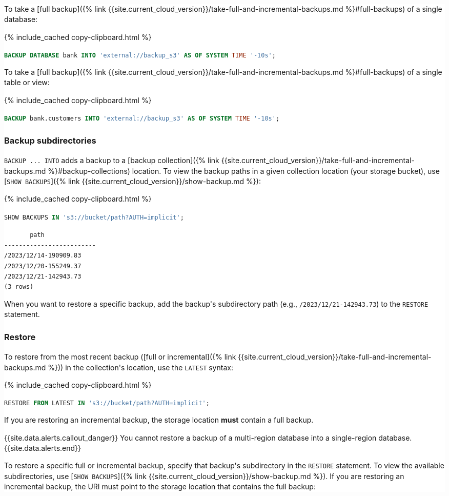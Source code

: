 To take a [full backup]({% link {{site.current_cloud_version}}/take-full-and-incremental-backups.md %}#full-backups) of a single database:

{% include_cached copy-clipboard.html %}
~~~ sql
BACKUP DATABASE bank INTO 'external://backup_s3' AS OF SYSTEM TIME '-10s';
~~~

To take a [full backup]({% link {{site.current_cloud_version}}/take-full-and-incremental-backups.md %}#full-backups) of a single table or view:

{% include_cached copy-clipboard.html %}
~~~ sql
BACKUP bank.customers INTO 'external://backup_s3' AS OF SYSTEM TIME '-10s';
~~~

### Backup subdirectories

`BACKUP ... INTO` adds a backup to a [backup collection]({% link {{site.current_cloud_version}}/take-full-and-incremental-backups.md %}#backup-collections) location. To view the backup paths in a given collection location (your storage bucket), use [`SHOW BACKUPS`]({% link {{site.current_cloud_version}}/show-backup.md %}):

{% include_cached copy-clipboard.html %}
~~~ sql
SHOW BACKUPS IN 's3://bucket/path?AUTH=implicit';
~~~

~~~
       path
-------------------------
/2023/12/14-190909.83
/2023/12/20-155249.37
/2023/12/21-142943.73
(3 rows)
~~~

When you want to restore a specific backup, add the backup's subdirectory path (e.g., `/2023/12/21-142943.73`) to the `RESTORE` statement.

### Restore

To restore from the most recent backup ([full or incremental]({% link {{site.current_cloud_version}}/take-full-and-incremental-backups.md %})) in the collection's location, use the `LATEST` syntax:

{% include_cached copy-clipboard.html %}
~~~ sql
RESTORE FROM LATEST IN 's3://bucket/path?AUTH=implicit';
~~~

If you are restoring an incremental backup, the storage location **must** contain a full backup.

{{site.data.alerts.callout_danger}}
You cannot restore a backup of a multi-region database into a single-region database.
{{site.data.alerts.end}}

To restore a specific full or incremental backup, specify that backup's subdirectory in the `RESTORE` statement. To view the available subdirectories, use [`SHOW BACKUPS`]({% link {{site.current_cloud_version}}/show-backup.md %}). If you are restoring an incremental backup, the URI must point to the storage location that contains the full backup:
